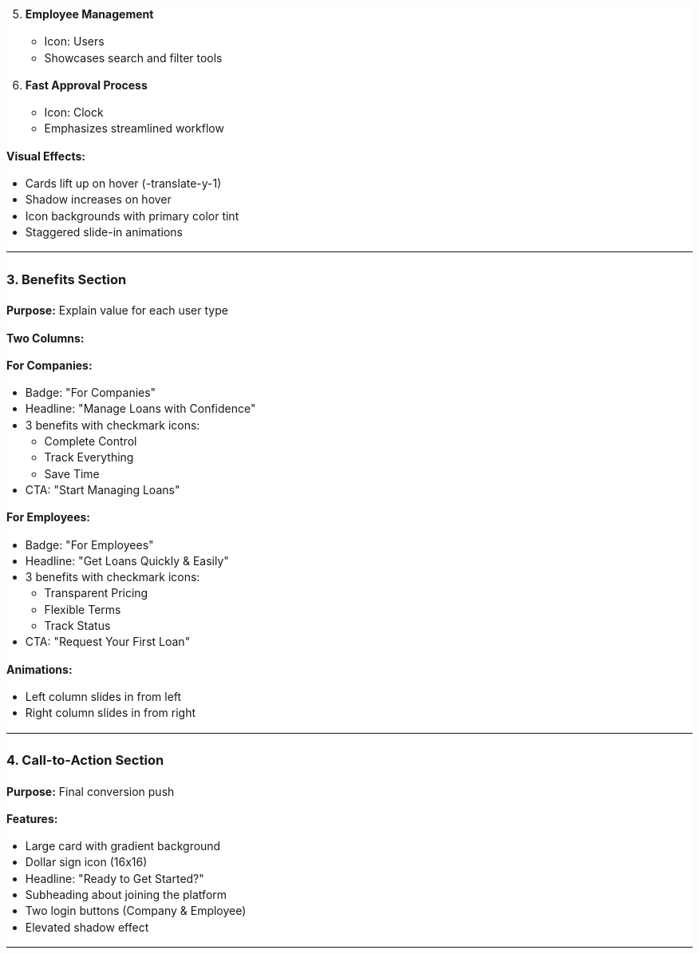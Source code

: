 5. **Employee Management**
   - Icon: Users
   - Showcases search and filter tools

6. **Fast Approval Process**
   - Icon: Clock
   - Emphasizes streamlined workflow

**Visual Effects:**
- Cards lift up on hover (-translate-y-1)
- Shadow increases on hover
- Icon backgrounds with primary color tint
- Staggered slide-in animations

---

### 3. Benefits Section
**Purpose:** Explain value for each user type

**Two Columns:**

**For Companies:**
- Badge: "For Companies"
- Headline: "Manage Loans with Confidence"
- 3 benefits with checkmark icons:
  - Complete Control
  - Track Everything
  - Save Time
- CTA: "Start Managing Loans"

**For Employees:**
- Badge: "For Employees"
- Headline: "Get Loans Quickly & Easily"
- 3 benefits with checkmark icons:
  - Transparent Pricing
  - Flexible Terms
  - Track Status
- CTA: "Request Your First Loan"

**Animations:**
- Left column slides in from left
- Right column slides in from right

---

### 4. Call-to-Action Section
**Purpose:** Final conversion push

**Features:**
- Large card with gradient background
- Dollar sign icon (16x16)
- Headline: "Ready to Get Started?"
- Subheading about joining the platform
- Two login buttons (Company & Employee)
- Elevated shadow effect

---